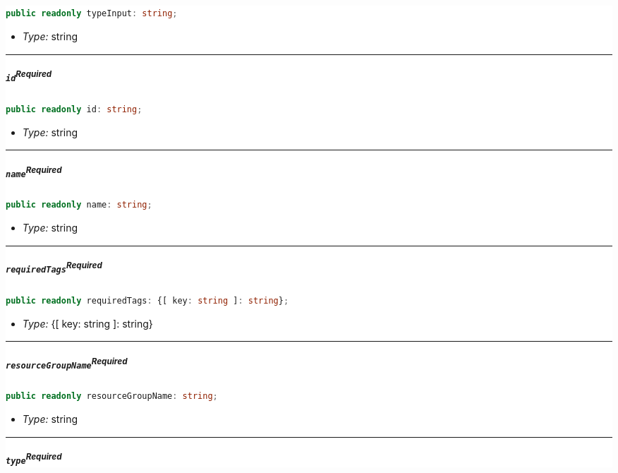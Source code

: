 ```typescript
public readonly typeInput: string;
```

- *Type:* string

---

##### `id`<sup>Required</sup> <a name="id" id="@cdktf/provider-azurestack.dataAzurestackResources.DataAzurestackResources.property.id"></a>

```typescript
public readonly id: string;
```

- *Type:* string

---

##### `name`<sup>Required</sup> <a name="name" id="@cdktf/provider-azurestack.dataAzurestackResources.DataAzurestackResources.property.name"></a>

```typescript
public readonly name: string;
```

- *Type:* string

---

##### `requiredTags`<sup>Required</sup> <a name="requiredTags" id="@cdktf/provider-azurestack.dataAzurestackResources.DataAzurestackResources.property.requiredTags"></a>

```typescript
public readonly requiredTags: {[ key: string ]: string};
```

- *Type:* {[ key: string ]: string}

---

##### `resourceGroupName`<sup>Required</sup> <a name="resourceGroupName" id="@cdktf/provider-azurestack.dataAzurestackResources.DataAzurestackResources.property.resourceGroupName"></a>

```typescript
public readonly resourceGroupName: string;
```

- *Type:* string

---

##### `type`<sup>Required</sup> <a name="type" id="@cdktf/provider-azurestack.dataAzurestackResources.DataAzurestackResources.property.type"></a>
